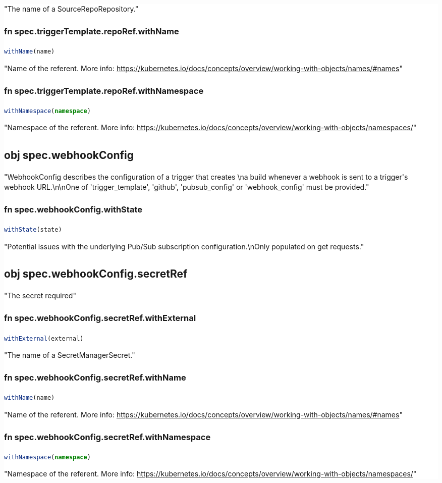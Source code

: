 "The name of a SourceRepoRepository."

### fn spec.triggerTemplate.repoRef.withName

```ts
withName(name)
```

"Name of the referent. More info: https://kubernetes.io/docs/concepts/overview/working-with-objects/names/#names"

### fn spec.triggerTemplate.repoRef.withNamespace

```ts
withNamespace(namespace)
```

"Namespace of the referent. More info: https://kubernetes.io/docs/concepts/overview/working-with-objects/namespaces/"

## obj spec.webhookConfig

"WebhookConfig describes the configuration of a trigger that creates \na build whenever a webhook is sent to a trigger's webhook URL.\n\nOne of 'trigger_template', 'github', 'pubsub_config' or 'webhook_config' must be provided."

### fn spec.webhookConfig.withState

```ts
withState(state)
```

"Potential issues with the underlying Pub/Sub subscription configuration.\nOnly populated on get requests."

## obj spec.webhookConfig.secretRef

"The secret required"

### fn spec.webhookConfig.secretRef.withExternal

```ts
withExternal(external)
```

"The name of a SecretManagerSecret."

### fn spec.webhookConfig.secretRef.withName

```ts
withName(name)
```

"Name of the referent. More info: https://kubernetes.io/docs/concepts/overview/working-with-objects/names/#names"

### fn spec.webhookConfig.secretRef.withNamespace

```ts
withNamespace(namespace)
```

"Namespace of the referent. More info: https://kubernetes.io/docs/concepts/overview/working-with-objects/namespaces/"